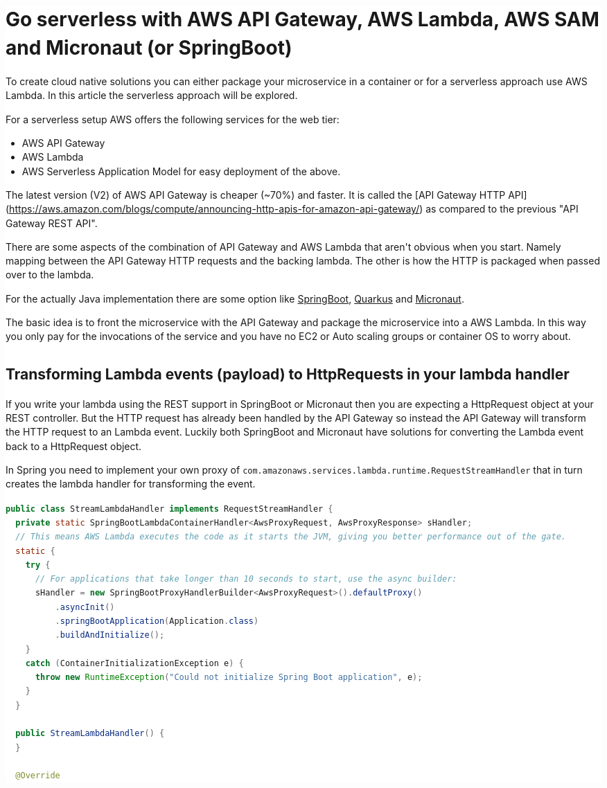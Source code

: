 
# Go serverless with AWS API Gateway, AWS Lambda, AWS SAM and Micronaut (or SpringBoot)

To create cloud native solutions you can either package your microservice in a container or for a serverless approach
use AWS Lambda. In this article the serverless approach will be explored.

For a serverless setup AWS offers the following services for the web tier:
* AWS API Gateway
* AWS Lambda
* AWS Serverless Application Model for easy deployment of the above.

The latest version (V2) of AWS API Gateway is cheaper (~70%) and faster. It is called the [API Gateway HTTP API]
(https://aws.amazon.com/blogs/compute/announcing-http-apis-for-amazon-api-gateway/) as compared to the previous "API Gateway REST API".

There are some aspects of the combination of API Gateway and AWS Lambda that aren't obvious when you start.
Namely mapping between the API Gateway HTTP requests and the backing lambda. The other is how the HTTP is packaged when passed over to the lambda.

For the actually Java implementation there are some option like [SpringBoot](https://spring.io/projects/spring-boot), [Quarkus](https://quarkus.io) and [Micronaut](https://micronaut.io).

The basic idea is to front the microservice with the API Gateway and package the microservice into a AWS Lambda.
In this way you only pay for the invocations of the service and you have no EC2 or Auto scaling groups or container OS to worry about.

## Transforming Lambda events (payload) to HttpRequests in your lambda handler
If you write your lambda using the REST support in SpringBoot or Micronaut
then you are expecting a HttpRequest object at your REST controller.
But the HTTP request has already been handled by the API Gateway so
instead the API Gateway will transform the HTTP request to an Lambda event.
Luckily both SpringBoot and Micronaut have solutions for converting the Lambda event back to a HttpRequest object.

In Spring you need to implement your own proxy of `com.amazonaws.services.lambda.runtime.RequestStreamHandler`
that in turn creates the lambda handler for transforming the event.

```Java
public class StreamLambdaHandler implements RequestStreamHandler {
  private static SpringBootLambdaContainerHandler<AwsProxyRequest, AwsProxyResponse> sHandler;
  // This means AWS Lambda executes the code as it starts the JVM, giving you better performance out of the gate.
  static {
    try {
      // For applications that take longer than 10 seconds to start, use the async builder:
      sHandler = new SpringBootProxyHandlerBuilder<AwsProxyRequest>().defaultProxy()
          .asyncInit()
          .springBootApplication(Application.class)
          .buildAndInitialize();
    }
    catch (ContainerInitializationException e) {
      throw new RuntimeException("Could not initialize Spring Boot application", e);
    }
  }

  public StreamLambdaHandler() {
  }

  @Override
```